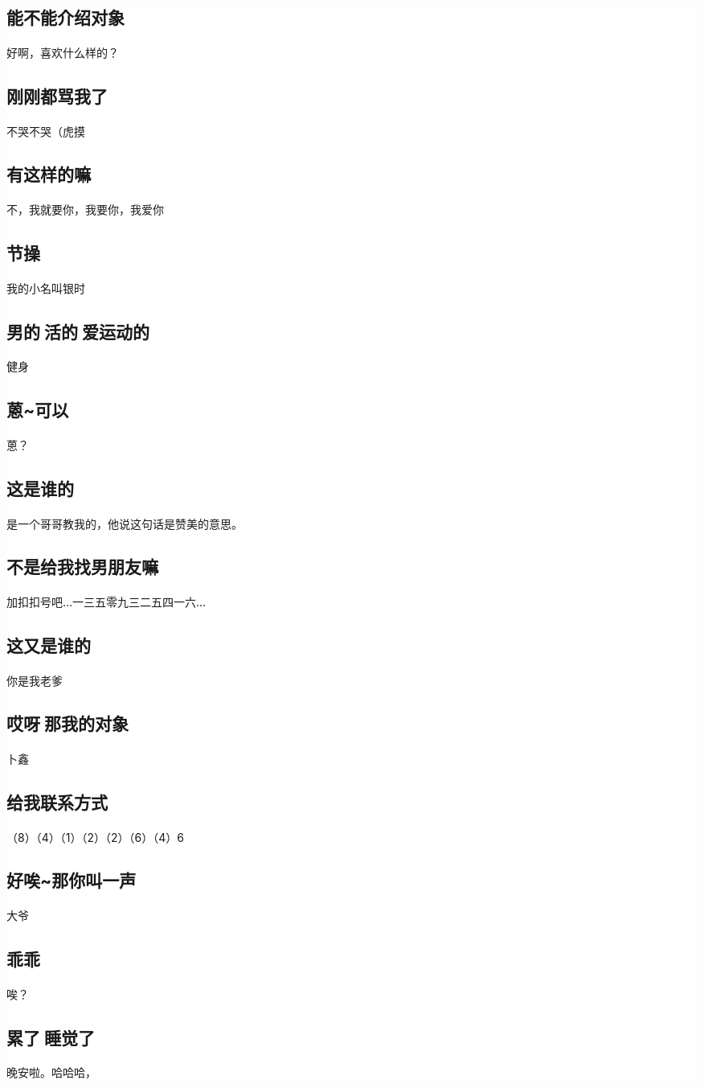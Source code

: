 ## 能不能介绍对象
好啊，喜欢什么样的？

## 刚刚都骂我了
不哭不哭（虎摸

## 有这样的嘛
不，我就要你，我要你，我爱你

## 节操
我的小名叫银时

## 男的 活的 爱运动的
健身

## 蒽~可以
蒽？

## 这是谁的
是一个哥哥教我的，他说这句话是赞美的意思。

## 不是给我找男朋友嘛
加扣扣号吧…一三五零九三二五四一六…

## 这又是谁的
你是我老爹

## 哎呀 那我的对象
卜鑫

## 给我联系方式
（8）（4）（1）（2）（2）（6）（4）6

## 好唉~那你叫一声
大爷

## 乖乖
唉？

## 累了 睡觉了
晚安啦。哈哈哈，
